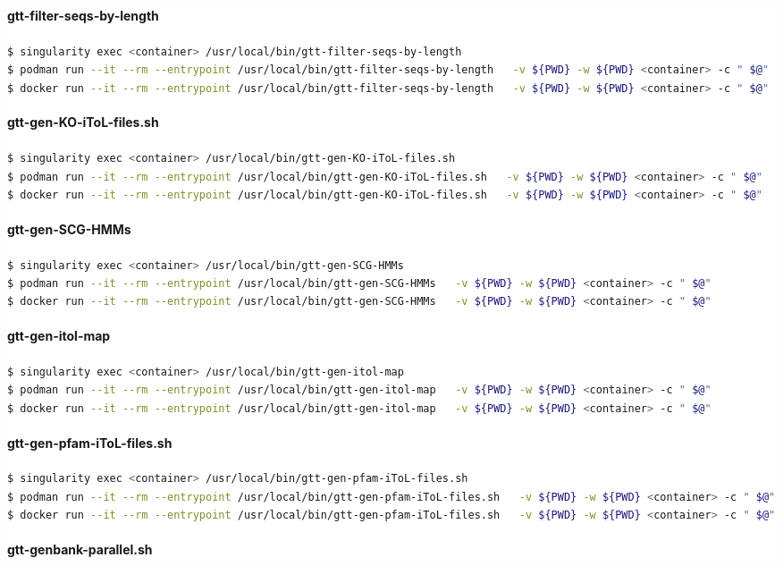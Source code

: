 
#### gtt-filter-seqs-by-length

```bash
$ singularity exec <container> /usr/local/bin/gtt-filter-seqs-by-length
$ podman run --it --rm --entrypoint /usr/local/bin/gtt-filter-seqs-by-length   -v ${PWD} -w ${PWD} <container> -c " $@"
$ docker run --it --rm --entrypoint /usr/local/bin/gtt-filter-seqs-by-length   -v ${PWD} -w ${PWD} <container> -c " $@"
```


#### gtt-gen-KO-iToL-files.sh

```bash
$ singularity exec <container> /usr/local/bin/gtt-gen-KO-iToL-files.sh
$ podman run --it --rm --entrypoint /usr/local/bin/gtt-gen-KO-iToL-files.sh   -v ${PWD} -w ${PWD} <container> -c " $@"
$ docker run --it --rm --entrypoint /usr/local/bin/gtt-gen-KO-iToL-files.sh   -v ${PWD} -w ${PWD} <container> -c " $@"
```


#### gtt-gen-SCG-HMMs

```bash
$ singularity exec <container> /usr/local/bin/gtt-gen-SCG-HMMs
$ podman run --it --rm --entrypoint /usr/local/bin/gtt-gen-SCG-HMMs   -v ${PWD} -w ${PWD} <container> -c " $@"
$ docker run --it --rm --entrypoint /usr/local/bin/gtt-gen-SCG-HMMs   -v ${PWD} -w ${PWD} <container> -c " $@"
```


#### gtt-gen-itol-map

```bash
$ singularity exec <container> /usr/local/bin/gtt-gen-itol-map
$ podman run --it --rm --entrypoint /usr/local/bin/gtt-gen-itol-map   -v ${PWD} -w ${PWD} <container> -c " $@"
$ docker run --it --rm --entrypoint /usr/local/bin/gtt-gen-itol-map   -v ${PWD} -w ${PWD} <container> -c " $@"
```


#### gtt-gen-pfam-iToL-files.sh

```bash
$ singularity exec <container> /usr/local/bin/gtt-gen-pfam-iToL-files.sh
$ podman run --it --rm --entrypoint /usr/local/bin/gtt-gen-pfam-iToL-files.sh   -v ${PWD} -w ${PWD} <container> -c " $@"
$ docker run --it --rm --entrypoint /usr/local/bin/gtt-gen-pfam-iToL-files.sh   -v ${PWD} -w ${PWD} <container> -c " $@"
```


#### gtt-genbank-parallel.sh
